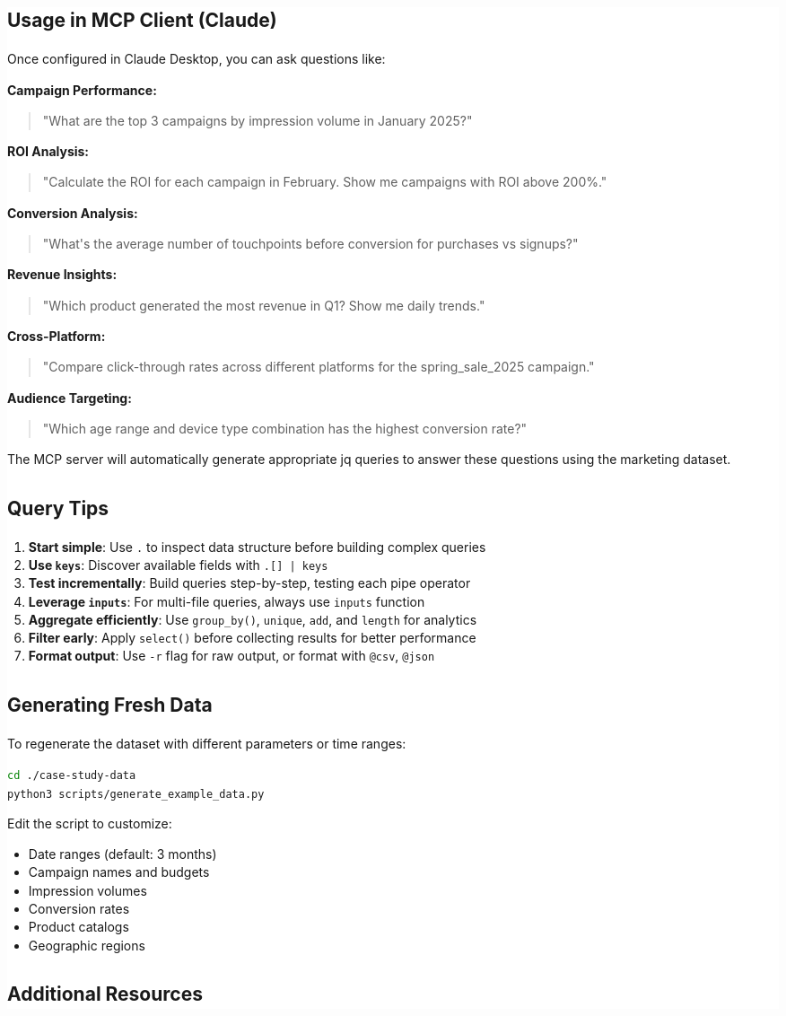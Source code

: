 ## Usage in MCP Client (Claude)

Once configured in Claude Desktop, you can ask questions like:

**Campaign Performance:**
> "What are the top 3 campaigns by impression volume in January 2025?"

**ROI Analysis:**
> "Calculate the ROI for each campaign in February. Show me campaigns with ROI above 200%."

**Conversion Analysis:**
> "What's the average number of touchpoints before conversion for purchases vs signups?"

**Revenue Insights:**
> "Which product generated the most revenue in Q1? Show me daily trends."

**Cross-Platform:**
> "Compare click-through rates across different platforms for the spring_sale_2025 campaign."

**Audience Targeting:**
> "Which age range and device type combination has the highest conversion rate?"

The MCP server will automatically generate appropriate jq queries to answer these questions using the marketing dataset.

## Query Tips

1. **Start simple**: Use `.` to inspect data structure before building complex queries
2. **Use `keys`**: Discover available fields with `.[] | keys`
3. **Test incrementally**: Build queries step-by-step, testing each pipe operator
4. **Leverage `inputs`**: For multi-file queries, always use `inputs` function
5. **Aggregate efficiently**: Use `group_by()`, `unique`, `add`, and `length` for analytics
6. **Filter early**: Apply `select()` before collecting results for better performance
7. **Format output**: Use `-r` flag for raw output, or format with `@csv`, `@json`

## Generating Fresh Data

To regenerate the dataset with different parameters or time ranges:

```bash
cd ./case-study-data
python3 scripts/generate_example_data.py
```

Edit the script to customize:

- Date ranges (default: 3 months)
- Campaign names and budgets
- Impression volumes
- Conversion rates
- Product catalogs
- Geographic regions

## Additional Resources
